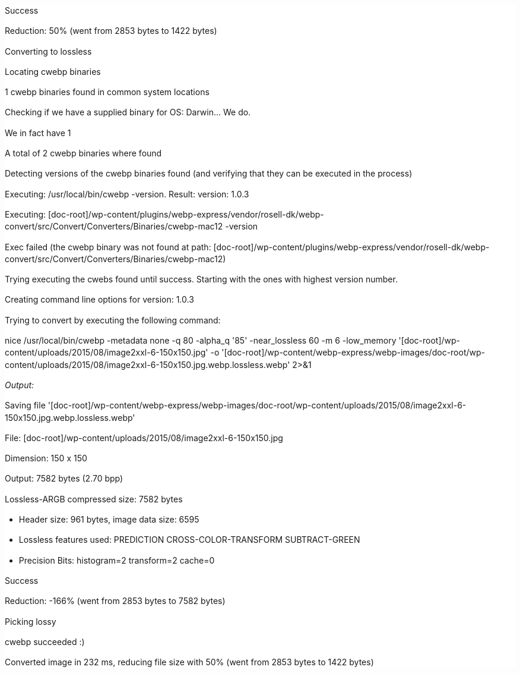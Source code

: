 Success

Reduction: 50% (went from 2853 bytes to 1422 bytes)


Converting to lossless

Locating cwebp binaries

1 cwebp binaries found in common system locations

Checking if we have a supplied binary for OS: Darwin... We do.

We in fact have 1

A total of 2 cwebp binaries where found

Detecting versions of the cwebp binaries found (and verifying that they can be executed in the process)

Executing: /usr/local/bin/cwebp -version. Result: version: 1.0.3

Executing: [doc-root]/wp-content/plugins/webp-express/vendor/rosell-dk/webp-convert/src/Convert/Converters/Binaries/cwebp-mac12 -version

Exec failed (the cwebp binary was not found at path: [doc-root]/wp-content/plugins/webp-express/vendor/rosell-dk/webp-convert/src/Convert/Converters/Binaries/cwebp-mac12)

Trying executing the cwebs found until success. Starting with the ones with highest version number.

Creating command line options for version: 1.0.3

Trying to convert by executing the following command:

nice /usr/local/bin/cwebp -metadata none -q 80 -alpha_q '85' -near_lossless 60 -m 6 -low_memory '[doc-root]/wp-content/uploads/2015/08/image2xxl-6-150x150.jpg' -o '[doc-root]/wp-content/webp-express/webp-images/doc-root/wp-content/uploads/2015/08/image2xxl-6-150x150.jpg.webp.lossless.webp' 2>&1


*Output:* 

Saving file '[doc-root]/wp-content/webp-express/webp-images/doc-root/wp-content/uploads/2015/08/image2xxl-6-150x150.jpg.webp.lossless.webp'

File:      [doc-root]/wp-content/uploads/2015/08/image2xxl-6-150x150.jpg

Dimension: 150 x 150

Output:    7582 bytes (2.70 bpp)

Lossless-ARGB compressed size: 7582 bytes

  * Header size: 961 bytes, image data size: 6595

  * Lossless features used: PREDICTION CROSS-COLOR-TRANSFORM SUBTRACT-GREEN

  * Precision Bits: histogram=2 transform=2 cache=0


Success

Reduction: -166% (went from 2853 bytes to 7582 bytes)


Picking lossy

cwebp succeeded :)


Converted image in 232 ms, reducing file size with 50% (went from 2853 bytes to 1422 bytes)

